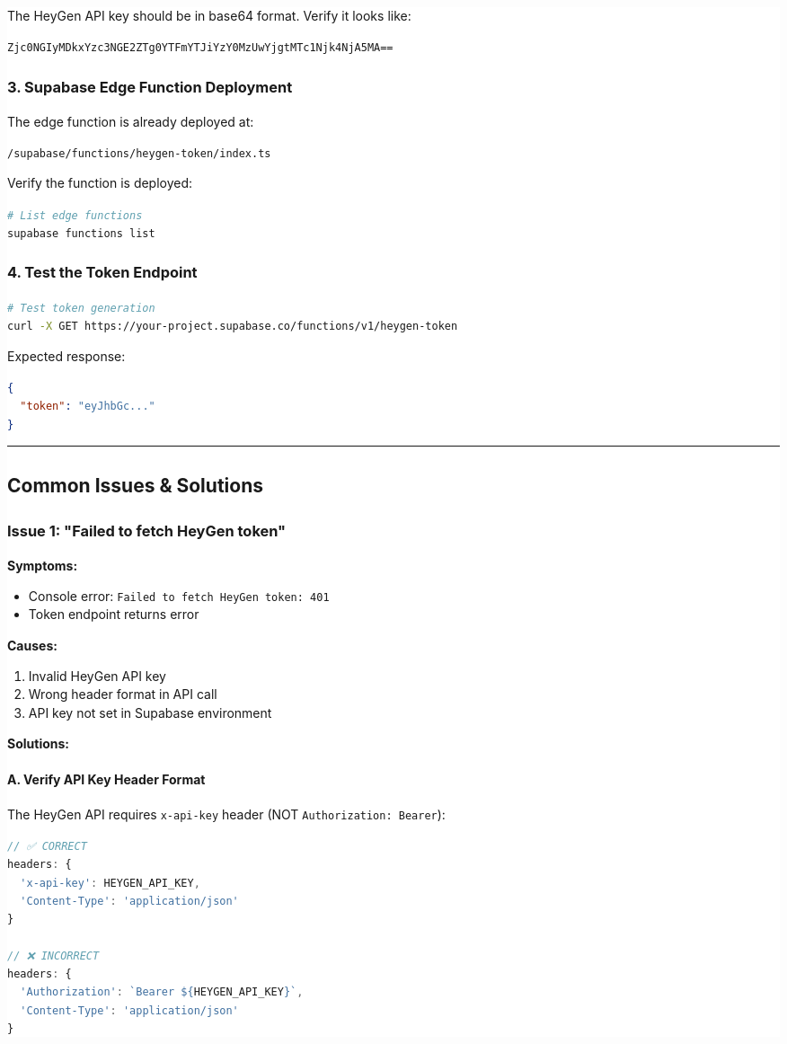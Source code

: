 The HeyGen API key should be in base64 format. Verify it looks like:
```
Zjc0NGIyMDkxYzc3NGE2ZTg0YTFmYTJiYzY0MzUwYjgtMTc1Njk4NjA5MA==
```

### 3. Supabase Edge Function Deployment

The edge function is already deployed at:
```
/supabase/functions/heygen-token/index.ts
```

Verify the function is deployed:
```bash
# List edge functions
supabase functions list
```

### 4. Test the Token Endpoint

```bash
# Test token generation
curl -X GET https://your-project.supabase.co/functions/v1/heygen-token
```

Expected response:
```json
{
  "token": "eyJhbGc..."
}
```

---

## Common Issues & Solutions

### Issue 1: "Failed to fetch HeyGen token"

**Symptoms:**
- Console error: `Failed to fetch HeyGen token: 401`
- Token endpoint returns error

**Causes:**
1. Invalid HeyGen API key
2. Wrong header format in API call
3. API key not set in Supabase environment

**Solutions:**

#### A. Verify API Key Header Format
The HeyGen API requires `x-api-key` header (NOT `Authorization: Bearer`):

```typescript
// ✅ CORRECT
headers: {
  'x-api-key': HEYGEN_API_KEY,
  'Content-Type': 'application/json'
}

// ❌ INCORRECT
headers: {
  'Authorization': `Bearer ${HEYGEN_API_KEY}`,
  'Content-Type': 'application/json'
}
```
